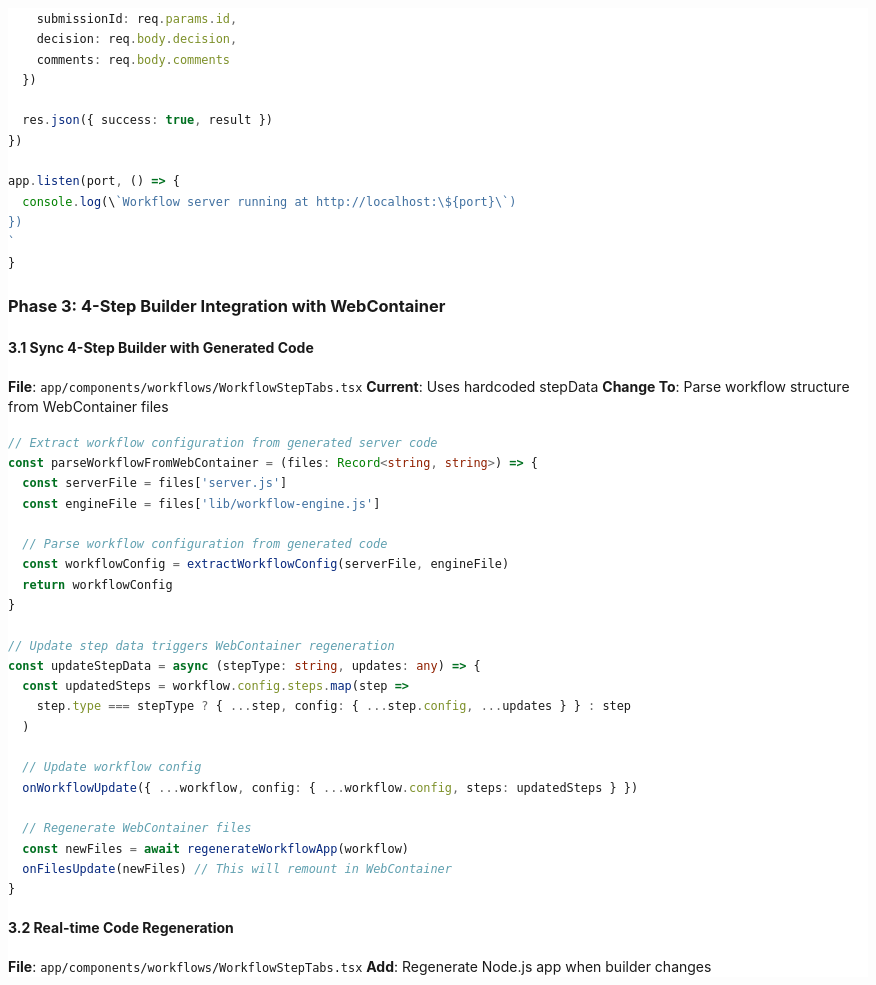 ```typescript
    submissionId: req.params.id,
    decision: req.body.decision,
    comments: req.body.comments
  })
  
  res.json({ success: true, result })
})

app.listen(port, () => {
  console.log(\`Workflow server running at http://localhost:\${port}\`)
})
`
}
```

### **Phase 3: 4-Step Builder Integration with WebContainer**

#### **3.1 Sync 4-Step Builder with Generated Code**
**File**: `app/components/workflows/WorkflowStepTabs.tsx`
**Current**: Uses hardcoded stepData
**Change To**: Parse workflow structure from WebContainer files

```typescript
// Extract workflow configuration from generated server code
const parseWorkflowFromWebContainer = (files: Record<string, string>) => {
  const serverFile = files['server.js']
  const engineFile = files['lib/workflow-engine.js']
  
  // Parse workflow configuration from generated code
  const workflowConfig = extractWorkflowConfig(serverFile, engineFile)
  return workflowConfig
}

// Update step data triggers WebContainer regeneration
const updateStepData = async (stepType: string, updates: any) => {
  const updatedSteps = workflow.config.steps.map(step => 
    step.type === stepType ? { ...step, config: { ...step.config, ...updates } } : step
  )
  
  // Update workflow config
  onWorkflowUpdate({ ...workflow, config: { ...workflow.config, steps: updatedSteps } })
  
  // Regenerate WebContainer files
  const newFiles = await regenerateWorkflowApp(workflow)
  onFilesUpdate(newFiles) // This will remount in WebContainer
}
```

#### **3.2 Real-time Code Regeneration**
**File**: `app/components/workflows/WorkflowStepTabs.tsx`
**Add**: Regenerate Node.js app when builder changes
